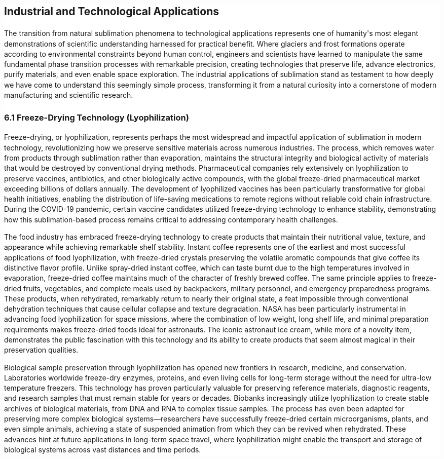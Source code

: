## Industrial and Technological Applications

The transition from natural sublimation phenomena to technological applications represents one of humanity's most elegant demonstrations of scientific understanding harnessed for practical benefit. Where glaciers and frost formations operate according to environmental constraints beyond human control, engineers and scientists have learned to manipulate the same fundamental phase transition processes with remarkable precision, creating technologies that preserve life, advance electronics, purify materials, and even enable space exploration. The industrial applications of sublimation stand as testament to how deeply we have come to understand this seemingly simple process, transforming it from a natural curiosity into a cornerstone of modern manufacturing and scientific research.

### 6.1 Freeze-Drying Technology (Lyophilization)

Freeze-drying, or lyophilization, represents perhaps the most widespread and impactful application of sublimation in modern technology, revolutionizing how we preserve sensitive materials across numerous industries. The process, which removes water from products through sublimation rather than evaporation, maintains the structural integrity and biological activity of materials that would be destroyed by conventional drying methods. Pharmaceutical companies rely extensively on lyophilization to preserve vaccines, antibiotics, and other biologically active compounds, with the global freeze-dried pharmaceutical market exceeding billions of dollars annually. The development of lyophilized vaccines has been particularly transformative for global health initiatives, enabling the distribution of life-saving medications to remote regions without reliable cold chain infrastructure. During the COVID-19 pandemic, certain vaccine candidates utilized freeze-drying technology to enhance stability, demonstrating how this sublimation-based process remains critical to addressing contemporary health challenges.

The food industry has embraced freeze-drying technology to create products that maintain their nutritional value, texture, and appearance while achieving remarkable shelf stability. Instant coffee represents one of the earliest and most successful applications of food lyophilization, with freeze-dried crystals preserving the volatile aromatic compounds that give coffee its distinctive flavor profile. Unlike spray-dried instant coffee, which can taste burnt due to the high temperatures involved in evaporation, freeze-dried coffee maintains much of the character of freshly brewed coffee. The same principle applies to freeze-dried fruits, vegetables, and complete meals used by backpackers, military personnel, and emergency preparedness programs. These products, when rehydrated, remarkably return to nearly their original state, a feat impossible through conventional dehydration techniques that cause cellular collapse and texture degradation. NASA has been particularly instrumental in advancing food lyophilization for space missions, where the combination of low weight, long shelf life, and minimal preparation requirements makes freeze-dried foods ideal for astronauts. The iconic astronaut ice cream, while more of a novelty item, demonstrates the public fascination with this technology and its ability to create products that seem almost magical in their preservation qualities.

Biological sample preservation through lyophilization has opened new frontiers in research, medicine, and conservation. Laboratories worldwide freeze-dry enzymes, proteins, and even living cells for long-term storage without the need for ultra-low temperature freezers. This technology has proven particularly valuable for preserving reference materials, diagnostic reagents, and research samples that must remain stable for years or decades. Biobanks increasingly utilize lyophilization to create stable archives of biological materials, from DNA and RNA to complex tissue samples. The process has even been adapted for preserving more complex biological systems—researchers have successfully freeze-dried certain microorganisms, plants, and even simple animals, achieving a state of suspended animation from which they can be revived when rehydrated. These advances hint at future applications in long-term space travel, where lyophilization might enable the transport and storage of biological systems across vast distances and time periods.
